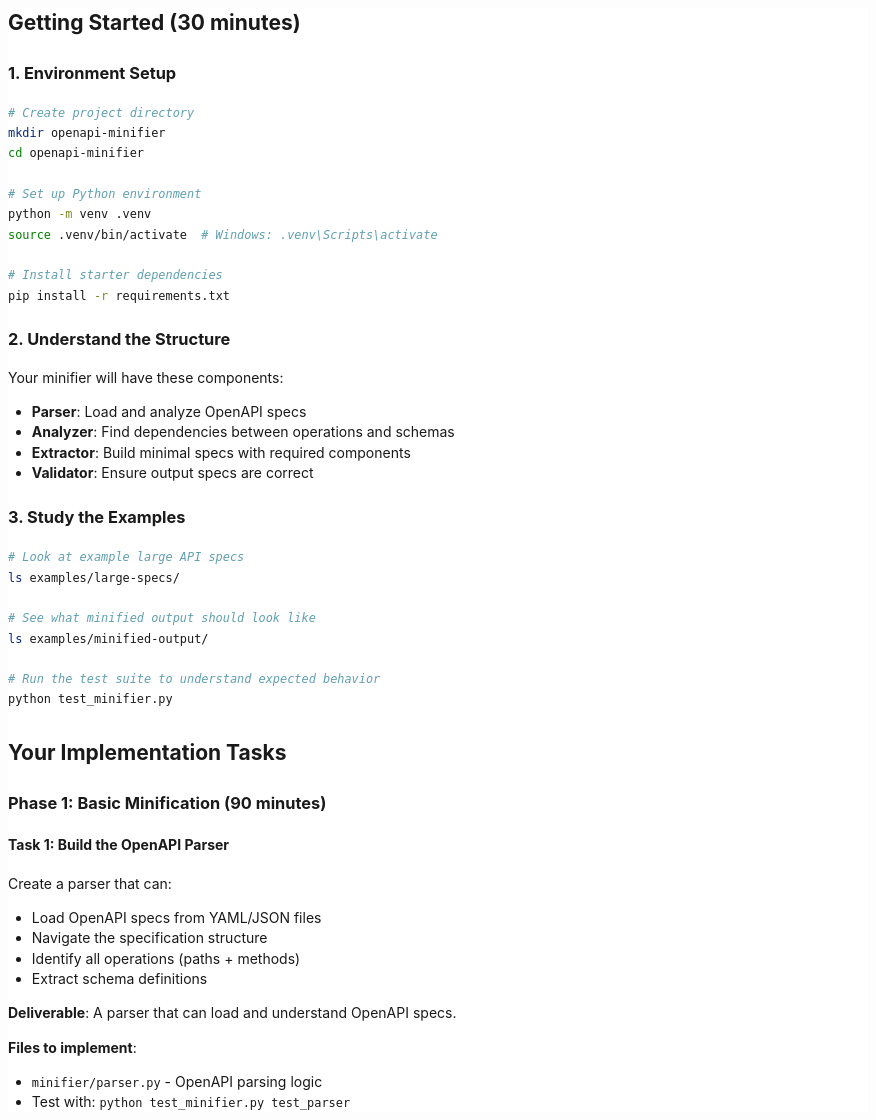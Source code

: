 ## Getting Started (30 minutes)

### 1. Environment Setup
```bash
# Create project directory
mkdir openapi-minifier
cd openapi-minifier

# Set up Python environment
python -m venv .venv
source .venv/bin/activate  # Windows: .venv\Scripts\activate

# Install starter dependencies
pip install -r requirements.txt
```

### 2. Understand the Structure
Your minifier will have these components:
- **Parser**: Load and analyze OpenAPI specs
- **Analyzer**: Find dependencies between operations and schemas
- **Extractor**: Build minimal specs with required components
- **Validator**: Ensure output specs are correct

### 3. Study the Examples
```bash
# Look at example large API specs
ls examples/large-specs/

# See what minified output should look like
ls examples/minified-output/

# Run the test suite to understand expected behavior
python test_minifier.py
```

## Your Implementation Tasks

### Phase 1: Basic Minification (90 minutes)

#### Task 1: Build the OpenAPI Parser
Create a parser that can:
- Load OpenAPI specs from YAML/JSON files
- Navigate the specification structure
- Identify all operations (paths + methods)
- Extract schema definitions

**Deliverable**: A parser that can load and understand OpenAPI specs.

**Files to implement**:
- `minifier/parser.py` - OpenAPI parsing logic
- Test with: `python test_minifier.py test_parser`

